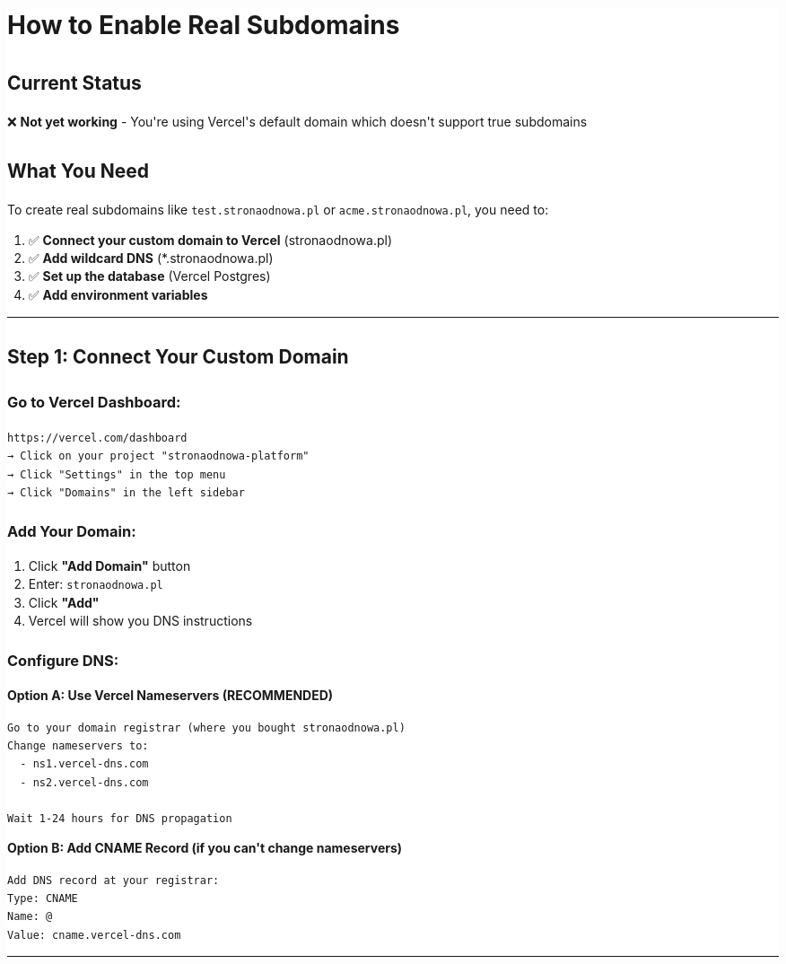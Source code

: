 # How to Enable Real Subdomains

## Current Status
❌ **Not yet working** - You're using Vercel's default domain which doesn't support true subdomains

## What You Need

To create real subdomains like `test.stronaodnowa.pl` or `acme.stronaodnowa.pl`, you need to:

1. ✅ **Connect your custom domain to Vercel** (stronaodnowa.pl)
2. ✅ **Add wildcard DNS** (*.stronaodnowa.pl)
3. ✅ **Set up the database** (Vercel Postgres)
4. ✅ **Add environment variables**

---

## Step 1: Connect Your Custom Domain

### Go to Vercel Dashboard:
```
https://vercel.com/dashboard
→ Click on your project "stronaodnowa-platform"
→ Click "Settings" in the top menu
→ Click "Domains" in the left sidebar
```

### Add Your Domain:
1. Click **"Add Domain"** button
2. Enter: `stronaodnowa.pl`
3. Click **"Add"**
4. Vercel will show you DNS instructions

### Configure DNS:

**Option A: Use Vercel Nameservers (RECOMMENDED)**
```
Go to your domain registrar (where you bought stronaodnowa.pl)
Change nameservers to:
  - ns1.vercel-dns.com
  - ns2.vercel-dns.com

Wait 1-24 hours for DNS propagation
```

**Option B: Add CNAME Record (if you can't change nameservers)**
```
Add DNS record at your registrar:
Type: CNAME
Name: @
Value: cname.vercel-dns.com
```

---